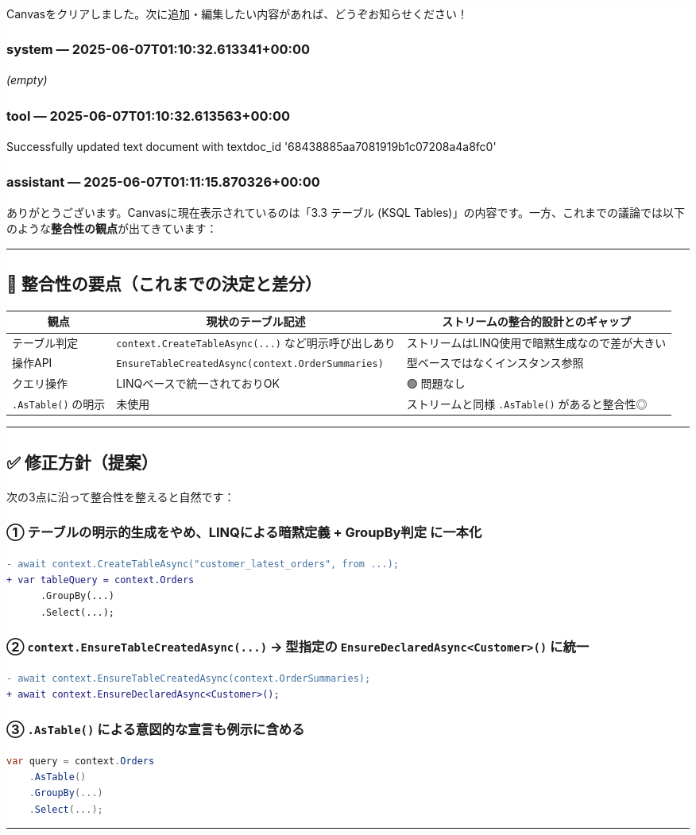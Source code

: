 Canvasをクリアしました。次に追加・編集したい内容があれば、どうぞお知らせください！
### system — 2025-06-07T01:10:32.613341+00:00

_(empty)_
### tool — 2025-06-07T01:10:32.613563+00:00

Successfully updated text document with textdoc_id '68438885aa7081919b1c07208a4a8fc0'
### assistant — 2025-06-07T01:11:15.870326+00:00

ありがとうございます。Canvasに現在表示されているのは「3.3 テーブル (KSQL Tables)」の内容です。一方、これまでの議論では以下のような**整合性の観点**が出てきています：

---

## 🧩 整合性の要点（これまでの決定と差分）

| 観点 | 現状のテーブル記述 | ストリームの整合的設計とのギャップ |
|------|---------------------|------------------------------|
| テーブル判定 | `context.CreateTableAsync(...)` など明示呼び出しあり | ストリームはLINQ使用で暗黙生成なので差が大きい |
| 操作API | `EnsureTableCreatedAsync(context.OrderSummaries)` | 型ベースではなくインスタンス参照 |
| クエリ操作 | LINQベースで統一されておりOK | 🟢 問題なし |
| `.AsTable()` の明示 | 未使用 | ストリームと同様 `.AsTable()` があると整合性◎ |

---

## ✅ 修正方針（提案）

次の3点に沿って整合性を整えると自然です：
### ① テーブルの明示的生成をやめ、**LINQによる暗黙定義 + GroupBy判定** に一本化  
```diff
- await context.CreateTableAsync("customer_latest_orders", from ...);
+ var tableQuery = context.Orders
      .GroupBy(...)
      .Select(...);
```
### ② `context.EnsureTableCreatedAsync(...)` → 型指定の `EnsureDeclaredAsync<Customer>()` に統一  
```diff
- await context.EnsureTableCreatedAsync(context.OrderSummaries);
+ await context.EnsureDeclaredAsync<Customer>();
```
### ③ `.AsTable()` による意図的な宣言も例示に含める  
```csharp
var query = context.Orders
    .AsTable()
    .GroupBy(...)
    .Select(...);
```

---